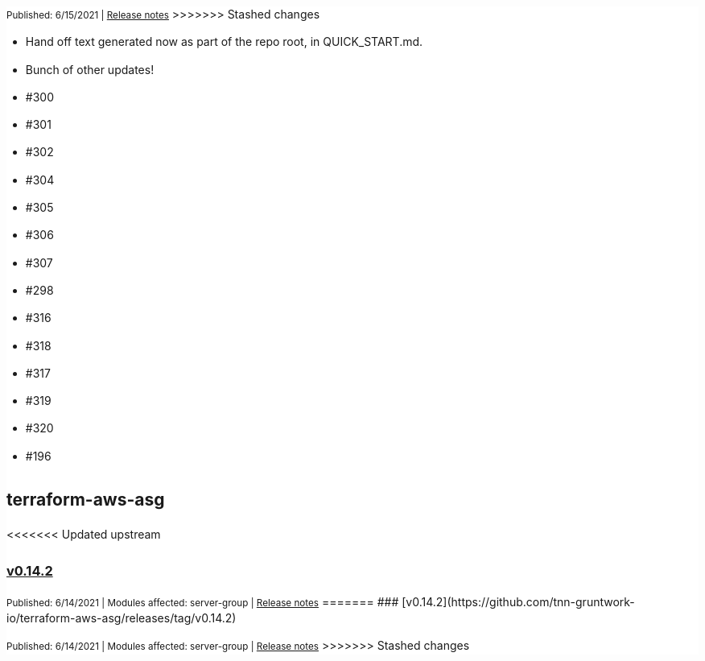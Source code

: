 <p style={{marginTop: "-20px", marginBottom: "10px"}}>
  <small>Published: 6/15/2021 | <a href="https://github.com/tnn-gruntwork-io/terraform-aws-architecture-catalog/releases/tag/v0.0.8">Release notes</a></small>
>>>>>>> Stashed changes
</p>

<div style={{"overflow":"hidden","textOverflow":"ellipsis","display":"-webkit-box","WebkitLineClamp":10,"lineClamp":10,"WebkitBoxOrient":"vertical"}}>

  
- Hand off text generated now as part of the repo root, in QUICK_START.md.
- Bunch of other updates!


- #300
- #301 
- #302 
- #304 
- #305 
- #306 
- #307 
- #298 
- #316 
- #318 
- #317 
- #319 
- #320 
- #196 


</div>



## terraform-aws-asg


<<<<<<< Updated upstream
### [v0.14.2](https://github.com/tnn-gruntwork-io/terraform-aws-asg/releases/tag/v0.14.2)

<p style={{marginTop: "-20px", marginBottom: "10px"}}>
  <small>Published: 6/14/2021 | Modules affected: server-group | <a href="https://github.com/tnn-gruntwork-io/terraform-aws-asg/releases/tag/v0.14.2">Release notes</a></small>
=======
### [v0.14.2](https://github.com/tnn-gruntwork-io/terraform-aws-asg/releases/tag/v0.14.2)

<p style={{marginTop: "-20px", marginBottom: "10px"}}>
  <small>Published: 6/14/2021 | Modules affected: server-group | <a href="https://github.com/tnn-gruntwork-io/terraform-aws-asg/releases/tag/v0.14.2">Release notes</a></small>
>>>>>>> Stashed changes
</p>

<div style={{"overflow":"hidden","textOverflow":"ellipsis","display":"-webkit-box","WebkitLineClamp":10,"lineClamp":10,"WebkitBoxOrient":"vertical"}}>
